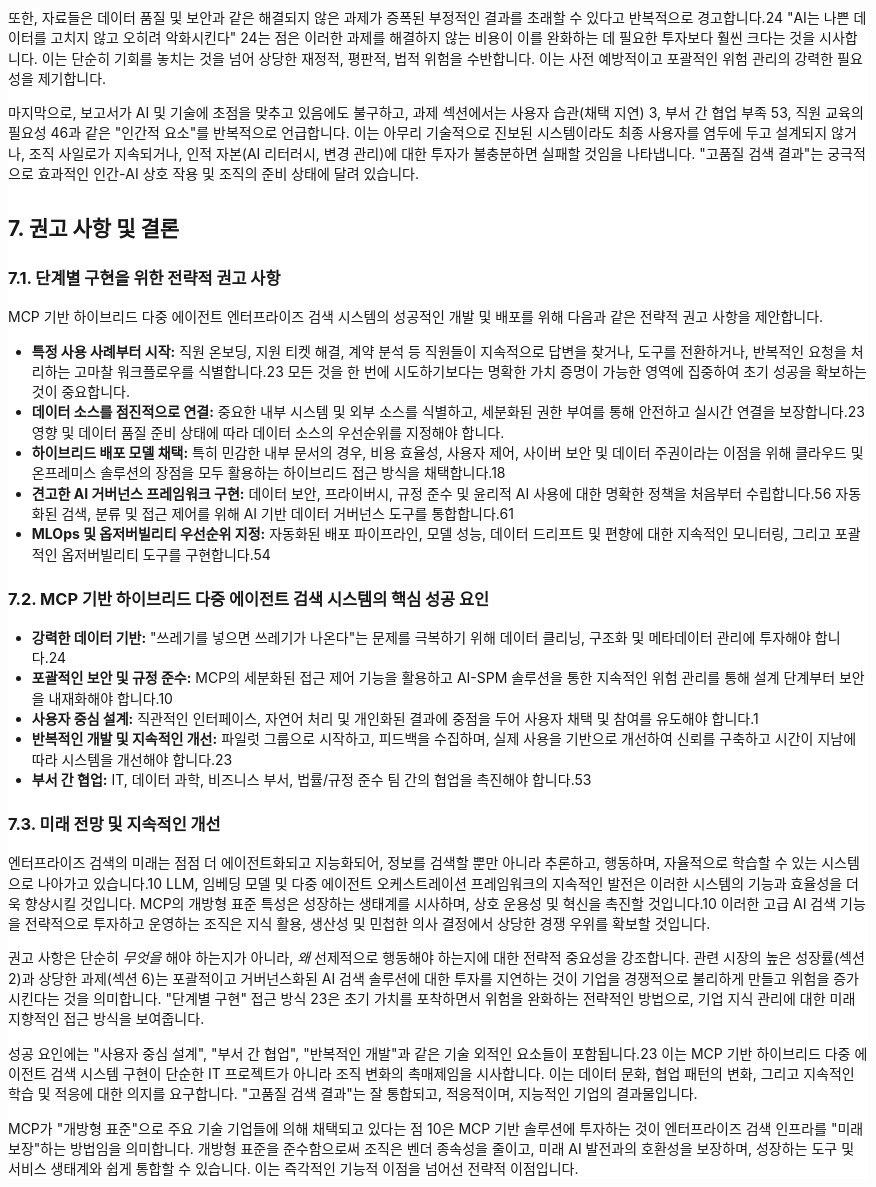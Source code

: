 또한, 자료들은 데이터 품질 및 보안과 같은 해결되지 않은 과제가 증폭된 부정적인 결과를 초래할 수 있다고 반복적으로 경고합니다.24 "AI는 나쁜 데이터를 고치지 않고 오히려 악화시킨다" 24는 점은 이러한 과제를 해결하지 않는 비용이 이를 완화하는 데 필요한 투자보다 훨씬 크다는 것을 시사합니다. 이는 단순히 기회를 놓치는 것을 넘어 상당한 재정적, 평판적, 법적 위험을 수반합니다. 이는 사전 예방적이고 포괄적인 위험 관리의 강력한 필요성을 제기합니다.

마지막으로, 보고서가 AI 및 기술에 초점을 맞추고 있음에도 불구하고, 과제 섹션에서는 사용자 습관(채택 지연) 3, 부서 간 협업 부족 53, 직원 교육의 필요성 46과 같은 "인간적 요소"를 반복적으로 언급합니다. 이는 아무리 기술적으로 진보된 시스템이라도 최종 사용자를 염두에 두고 설계되지 않거나, 조직 사일로가 지속되거나, 인적 자본(AI 리터러시, 변경 관리)에 대한 투자가 불충분하면 실패할 것임을 나타냅니다. "고품질 검색 결과"는 궁극적으로 효과적인 인간-AI 상호 작용 및 조직의 준비 상태에 달려 있습니다.

## **7\. 권고 사항 및 결론**

### **7.1. 단계별 구현을 위한 전략적 권고 사항**

MCP 기반 하이브리드 다중 에이전트 엔터프라이즈 검색 시스템의 성공적인 개발 및 배포를 위해 다음과 같은 전략적 권고 사항을 제안합니다.

* **특정 사용 사례부터 시작:** 직원 온보딩, 지원 티켓 해결, 계약 분석 등 직원들이 지속적으로 답변을 찾거나, 도구를 전환하거나, 반복적인 요청을 처리하는 고마찰 워크플로우를 식별합니다.23 모든 것을 한 번에 시도하기보다는 명확한 가치 증명이 가능한 영역에 집중하여 초기 성공을 확보하는 것이 중요합니다.  
* **데이터 소스를 점진적으로 연결:** 중요한 내부 시스템 및 외부 소스를 식별하고, 세분화된 권한 부여를 통해 안전하고 실시간 연결을 보장합니다.23 영향 및 데이터 품질 준비 상태에 따라 데이터 소스의 우선순위를 지정해야 합니다.  
* **하이브리드 배포 모델 채택:** 특히 민감한 내부 문서의 경우, 비용 효율성, 사용자 제어, 사이버 보안 및 데이터 주권이라는 이점을 위해 클라우드 및 온프레미스 솔루션의 장점을 모두 활용하는 하이브리드 접근 방식을 채택합니다.18  
* **견고한 AI 거버넌스 프레임워크 구현:** 데이터 보안, 프라이버시, 규정 준수 및 윤리적 AI 사용에 대한 명확한 정책을 처음부터 수립합니다.56 자동화된 검색, 분류 및 접근 제어를 위해 AI 기반 데이터 거버넌스 도구를 통합합니다.61  
* **MLOps 및 옵저버빌리티 우선순위 지정:** 자동화된 배포 파이프라인, 모델 성능, 데이터 드리프트 및 편향에 대한 지속적인 모니터링, 그리고 포괄적인 옵저버빌리티 도구를 구현합니다.54

### **7.2. MCP 기반 하이브리드 다중 에이전트 검색 시스템의 핵심 성공 요인**

* **강력한 데이터 기반:** "쓰레기를 넣으면 쓰레기가 나온다"는 문제를 극복하기 위해 데이터 클리닝, 구조화 및 메타데이터 관리에 투자해야 합니다.24  
* **포괄적인 보안 및 규정 준수:** MCP의 세분화된 접근 제어 기능을 활용하고 AI-SPM 솔루션을 통한 지속적인 위험 관리를 통해 설계 단계부터 보안을 내재화해야 합니다.10  
* **사용자 중심 설계:** 직관적인 인터페이스, 자연어 처리 및 개인화된 결과에 중점을 두어 사용자 채택 및 참여를 유도해야 합니다.1  
* **반복적인 개발 및 지속적인 개선:** 파일럿 그룹으로 시작하고, 피드백을 수집하며, 실제 사용을 기반으로 개선하여 신뢰를 구축하고 시간이 지남에 따라 시스템을 개선해야 합니다.23  
* **부서 간 협업:** IT, 데이터 과학, 비즈니스 부서, 법률/규정 준수 팀 간의 협업을 촉진해야 합니다.53

### **7.3. 미래 전망 및 지속적인 개선**

엔터프라이즈 검색의 미래는 점점 더 에이전트화되고 지능화되어, 정보를 검색할 뿐만 아니라 추론하고, 행동하며, 자율적으로 학습할 수 있는 시스템으로 나아가고 있습니다.10 LLM, 임베딩 모델 및 다중 에이전트 오케스트레이션 프레임워크의 지속적인 발전은 이러한 시스템의 기능과 효율성을 더욱 향상시킬 것입니다. MCP의 개방형 표준 특성은 성장하는 생태계를 시사하며, 상호 운용성 및 혁신을 촉진할 것입니다.10 이러한 고급 AI 검색 기능을 전략적으로 투자하고 운영하는 조직은 지식 활용, 생산성 및 민첩한 의사 결정에서 상당한 경쟁 우위를 확보할 것입니다.

권고 사항은 단순히 *무엇을* 해야 하는지가 아니라, *왜* 선제적으로 행동해야 하는지에 대한 전략적 중요성을 강조합니다. 관련 시장의 높은 성장률(섹션 2)과 상당한 과제(섹션 6)는 포괄적이고 거버넌스화된 AI 검색 솔루션에 대한 투자를 지연하는 것이 기업을 경쟁적으로 불리하게 만들고 위험을 증가시킨다는 것을 의미합니다. "단계별 구현" 접근 방식 23은 초기 가치를 포착하면서 위험을 완화하는 전략적인 방법으로, 기업 지식 관리에 대한 미래 지향적인 접근 방식을 보여줍니다.

성공 요인에는 "사용자 중심 설계", "부서 간 협업", "반복적인 개발"과 같은 기술 외적인 요소들이 포함됩니다.23 이는 MCP 기반 하이브리드 다중 에이전트 검색 시스템 구현이 단순한 IT 프로젝트가 아니라 조직 변화의 촉매제임을 시사합니다. 이는 데이터 문화, 협업 패턴의 변화, 그리고 지속적인 학습 및 적응에 대한 의지를 요구합니다. "고품질 검색 결과"는 잘 통합되고, 적응적이며, 지능적인 기업의 결과물입니다.

MCP가 "개방형 표준"으로 주요 기술 기업들에 의해 채택되고 있다는 점 10은 MCP 기반 솔루션에 투자하는 것이 엔터프라이즈 검색 인프라를 "미래 보장"하는 방법임을 의미합니다. 개방형 표준을 준수함으로써 조직은 벤더 종속성을 줄이고, 미래 AI 발전과의 호환성을 보장하며, 성장하는 도구 및 서비스 생태계와 쉽게 통합할 수 있습니다. 이는 즉각적인 기능적 이점을 넘어선 전략적 이점입니다.
